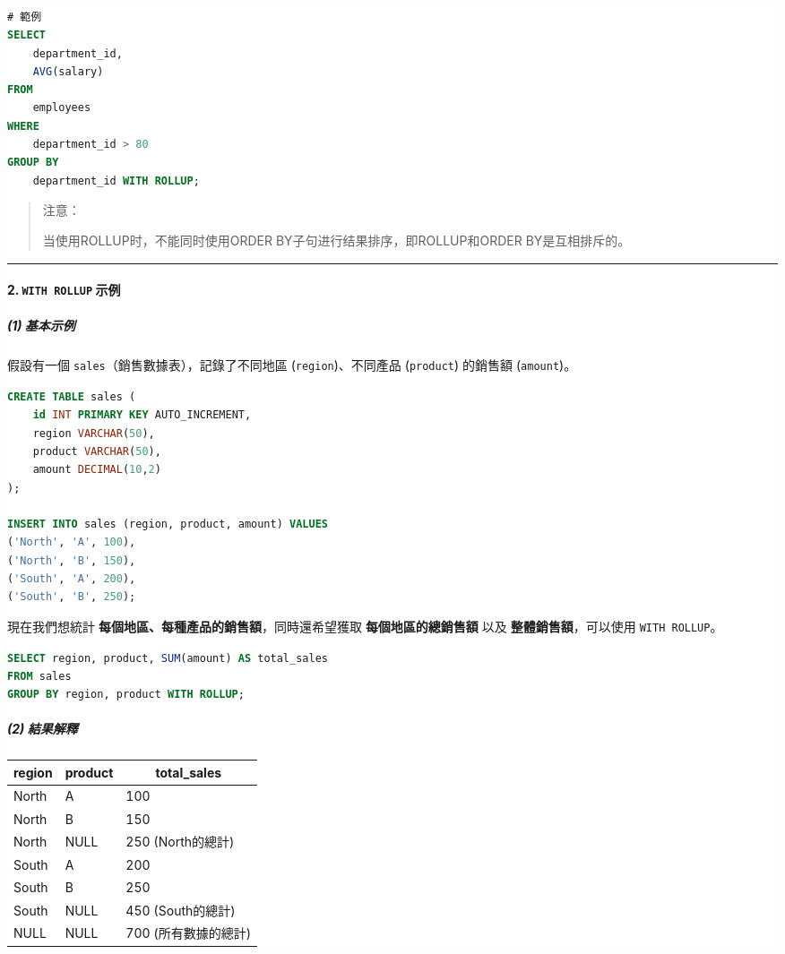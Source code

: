 ```sql
# 範例
SELECT
	department_id,
	AVG(salary)
FROM
	employees
WHERE
	department_id > 80
GROUP BY
	department_id WITH ROLLUP;
```

> 注意：
>
> 当使用ROLLUP时，不能同时使用ORDER BY子句进行结果排序，即ROLLUP和ORDER BY是互相排斥的。

---

#### **2. `WITH ROLLUP` 示例**
##### **(1) 基本示例**
假設有一個 `sales`（銷售數據表），記錄了不同地區 (`region`)、不同產品 (`product`) 的銷售額 (`amount`)。

```sql
CREATE TABLE sales (
    id INT PRIMARY KEY AUTO_INCREMENT,
    region VARCHAR(50),
    product VARCHAR(50),
    amount DECIMAL(10,2)
);

INSERT INTO sales (region, product, amount) VALUES
('North', 'A', 100),
('North', 'B', 150),
('South', 'A', 200),
('South', 'B', 250);
```

現在我們想統計 **每個地區、每種產品的銷售額**，同時還希望獲取 **每個地區的總銷售額** 以及 **整體銷售額**，可以使用 `WITH ROLLUP`。

```sql
SELECT region, product, SUM(amount) AS total_sales
FROM sales
GROUP BY region, product WITH ROLLUP;
```

##### **(2) 結果解釋**
| region  | product | total_sales |
|---------|--------|------------|
| North   | A      | 100        |
| North   | B      | 150        |
| North   | NULL   | 250 (North的總計) |
| South   | A      | 200        |
| South   | B      | 250        |
| South   | NULL   | 450 (South的總計) |
| NULL    | NULL   | 700 (所有數據的總計) |
